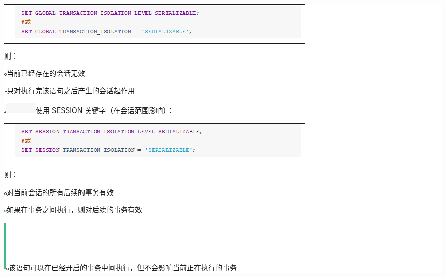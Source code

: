 

|      |                           |
| ---- | ------------------------- |
|      | ![img](assets/wps154.png) |

 



则：

![img](assets/wps155.png)当前已经存在的会话无效

![img](assets/wps156.png)只对执行完该语句之后产生的会话起作用

![img](assets/wps157.png)![img](assets/wps158.png)使用 SESSION 关键字（在会话范围影响）：



|      |                           |
| ---- | ------------------------- |
|      | ![img](assets/wps159.png) |

 



则：

![img](assets/wps160.png)对当前会话的所有后续的事务有效

![img](assets/wps161.png)如果在事务之间执行，则对后续的事务有效

![img](assets/wps162.png)![img](assets/wps163.png)该语句可以在已经开启的事务中间执行，但不会影响当前正在执行的事务
